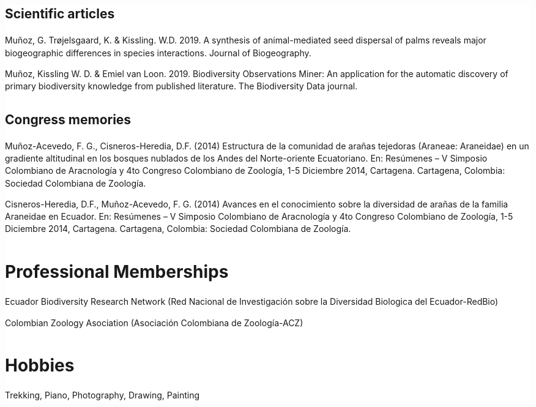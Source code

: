 ## Scientific articles

Muñoz, G. Trøjelsgaard, K. & Kissling. W.D. 2019. A synthesis of animal-mediated seed dispersal of palms reveals major biogeographic differences in species interactions. Journal of Biogeography.

Muñoz, Kissling W. D. & Emiel van Loon. 2019. Biodiversity Observations Miner: An application for the automatic discovery of primary biodiversity knowledge from published literature. The Biodiversity Data journal.

## Congress memories 

Muñoz-Acevedo, F. G., Cisneros-Heredia, D.F. (2014) Estructura de la comunidad de arañas tejedoras (Araneae: Araneidae) en un gradiente altitudinal en los bosques nublados de los Andes del Norte-oriente Ecuatoriano. En: Resúmenes – V Simposio Colombiano de Aracnología y 4to Congreso Colombiano de Zoología, 1-5 Diciembre 2014, Cartagena. Cartagena, Colombia: Sociedad Colombiana de Zoología.

Cisneros-Heredia, D.F., Muñoz-Acevedo, F. G. (2014) Avances en el conocimiento sobre la diversidad de arañas de la familia Araneidae en Ecuador. En: Resúmenes – V Simposio Colombiano de Aracnología y 4to Congreso Colombiano de Zoología, 1-5 Diciembre 2014, Cartagena. Cartagena, Colombia: Sociedad Colombiana de Zoología.

 
# Professional Memberships

Ecuador Biodiversity Research Network (Red Nacional de Investigación sobre la Diversidad Biologica del Ecuador-RedBio)

Colombian Zoology Asociation (Asociación Colombiana de Zoología-ACZ)

# Hobbies 

Trekking, Piano, Photography, Drawing, Painting  
